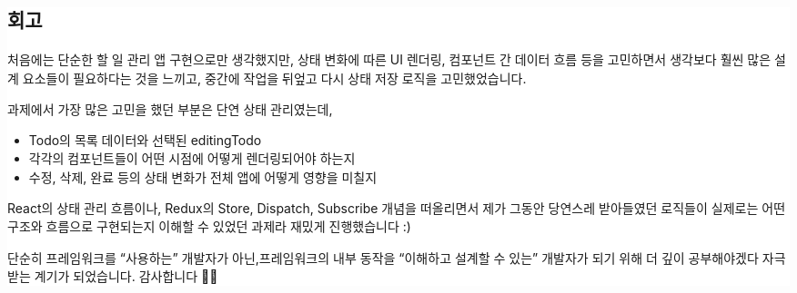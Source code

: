 ## 회고

처음에는 단순한 할 일 관리 앱 구현으로만 생각했지만, 상태 변화에 따른 UI 렌더링, 컴포넌트 간 데이터 흐름 등을 고민하면서 생각보다 훨씬 많은 설계 요소들이 필요하다는 것을 느끼고, 중간에 작업을 뒤엎고 다시 상태 저장 로직을 고민했었습니다.

과제에서 가장 많은 고민을 했던 부분은 단연 상태 관리였는데,

- Todo의 목록 데이터와 선택된 editingTodo
- 각각의 컴포넌트들이 어떤 시점에 어떻게 렌더링되어야 하는지
- 수정, 삭제, 완료 등의 상태 변화가 전체 앱에 어떻게 영향을 미칠지

React의 상태 관리 흐름이나, Redux의 Store, Dispatch, Subscribe 개념을 떠올리면서 제가 그동안 당연스레 받아들였던 로직들이 실제로는 어떤 구조와 흐름으로 구현되는지 이해할 수 있었던 과제라 재밌게 진행했습니다 :)

단순히 프레임워크를 “사용하는” 개발자가 아닌,프레임워크의 내부 동작을 “이해하고 설계할 수 있는” 개발자가 되기 위해 더 깊이 공부해야겠다 자극 받는 계기가 되었습니다.
감사합니다 🙇‍♀️
